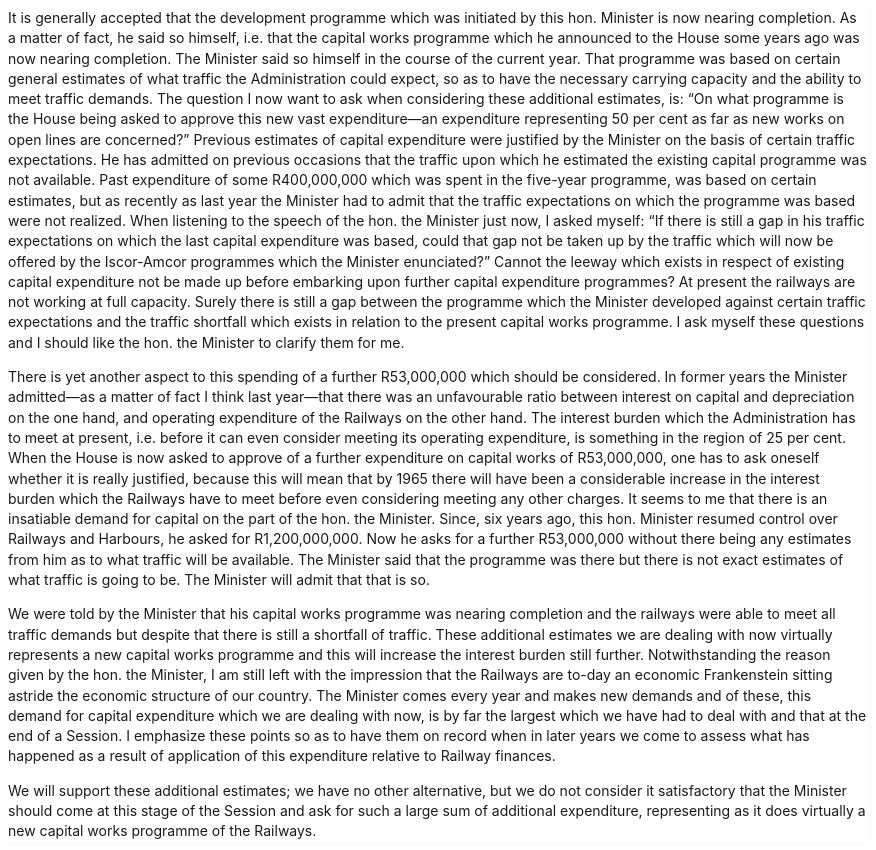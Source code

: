 <p>It is generally accepted that the development programme which was initiated by this hon. Minister is now nearing completion. As a matter of fact, he said so himself, i.e. that the capital works programme which he announced to the House some years ago was now nearing completion. The Minister said so himself in the course of the current year. That programme was based on certain general estimates of what traffic the Administration could expect, so as to have the necessary carrying capacity and the ability to meet traffic demands. The question I now want to ask when considering these additional estimates, is: &#x201C;On what programme is the House being asked to approve this new vast expenditure&#x2014;an expenditure representing 50 per cent as far as new works on open lines are concerned?&#x201D; Previous estimates of capital expenditure were justified by the Minister on the basis of certain traffic expectations. He has admitted on previous occasions that the traffic upon which he estimated the existing capital programme was not available. Past expenditure of some R400,000,000 which was spent in the five-year programme, was based on certain estimates, but as recently as last year the Minister had to admit that the traffic expectations on which the programme was based were not realized. When listening to <span class="col_7285-7286" refersTo="page_0889"/>the speech of the hon. the Minister just now, I asked myself: &#x201C;If there is still a gap in his traffic expectations on which the last capital expenditure was based, could that gap not be taken up by the traffic which will now be offered by the Iscor-Amcor programmes which the Minister enunciated?&#x201D; Cannot the leeway which exists in respect of existing capital expenditure not be made up before embarking upon further capital expenditure programmes? At present the railways are not working at full capacity. Surely there is still a gap between the programme which the Minister developed against certain traffic expectations and the traffic shortfall which exists in relation to the present capital works programme. I ask myself these questions and I should like the hon. the Minister to clarify them for me.</p>

<p>There is yet another aspect to this spending of a further R53,000,000 which should be considered. In former years the Minister admitted&#x2014;as a matter of fact I think last year&#x2014;that there was an unfavourable ratio between interest on capital and depreciation on the one hand, and operating expenditure of the Railways on the other hand. The interest burden which the Administration has to meet at present, i.e. before it can even consider meeting its operating expenditure, is something in the region of 25 per cent. When the House is now asked to approve of a further expenditure on capital works of R53,000,000, one has to ask oneself whether it is really justified, because this will mean that by 1965 there will have been a considerable increase in the interest burden which the Railways have to meet before even considering meeting any other charges. It seems to me that there is an insatiable demand for capital on the part of the hon. the Minister. Since, six years ago, this hon. Minister resumed control over Railways and Harbours, he asked for R1,200,000,000. Now he asks for a further R53,000,000 without there being any estimates from him as to what traffic will be available. The Minister said that the programme was there but there is not exact estimates of what traffic is going to be. The Minister will admit that that is so.</p>

<p>We were told by the Minister that his capital works programme was nearing completion and the railways were able to meet all traffic demands but despite that there is still a shortfall of traffic. These additional estimates we are dealing with now virtually represents a new capital works programme and this will increase the interest burden still further. Notwithstanding the reason given by the hon. the Minister, I am still left with the impression that the Railways are to-day an economic Frankenstein sitting astride the economic structure of our country. The Minister comes every year and makes new demands and of these, this demand for capital expenditure which we are dealing with now, is by far the largest which we have had to deal with and that at the end of a Session. I emphasize these points so as to have them on record when in later years we come to assess what has happened as a result of application of this expenditure relative to Railway finances.</p>

<p>We will support these additional estimates; we have no other alternative, but we do not consider it satisfactory that the Minister should come at this stage of the Session and ask for such a large sum of additional expenditure, representing as it does virtually a new capital works programme of the Railways.</p>
